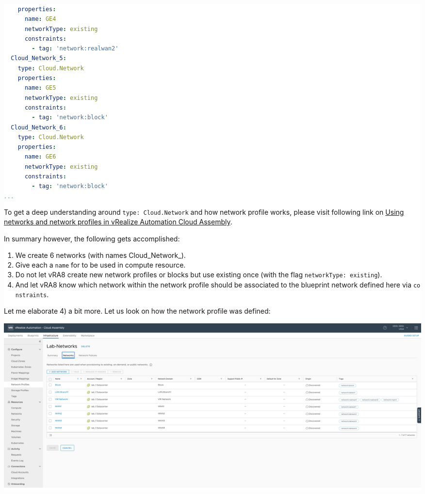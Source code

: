 ```yml
    properties:
      name: GE4
      networkType: existing
      constraints:
        - tag: 'network:realwan2'
  Cloud_Network_5:
    type: Cloud.Network
    properties:
      name: GE5
      networkType: existing
      constraints:
        - tag: 'network:block'
  Cloud_Network_6:
    type: Cloud.Network
    properties:
      name: GE6
      networkType: existing
      constraints:
        - tag: 'network:block'
...
```

To get a deep understanding around `type: Cloud.Network` and how network profile works, please visit following link on [Using networks and network profiles in vRealize Automation Cloud Assembly](https://docs.vmware.com/en/vRealize-Automation/8.0/Using-and-Managing-Cloud-Assembly/GUID-68197096-1155-49C0-8043-D6DDE4EED28E.html). 

In summary however, the following gets accomplished:
1) We create 6 networks (with names Cloud_Network_<number>).
2) Give each a `name` for to be used in compute resource.
3) Do not let vRA8 create new network profiles or blocks but use existing once (with the flag `networkType: existing`).
4) And let vRA8 know which network within the network profile should be associated to the blueprint network defined here via `constraints`.

Let me elaborate 4) a bit more. Let us look on how the network profile was defined:

<p align="center"><img src="../screenshots/Infrastructure_Network_Profile_Networks.png" width="1024"></p>
